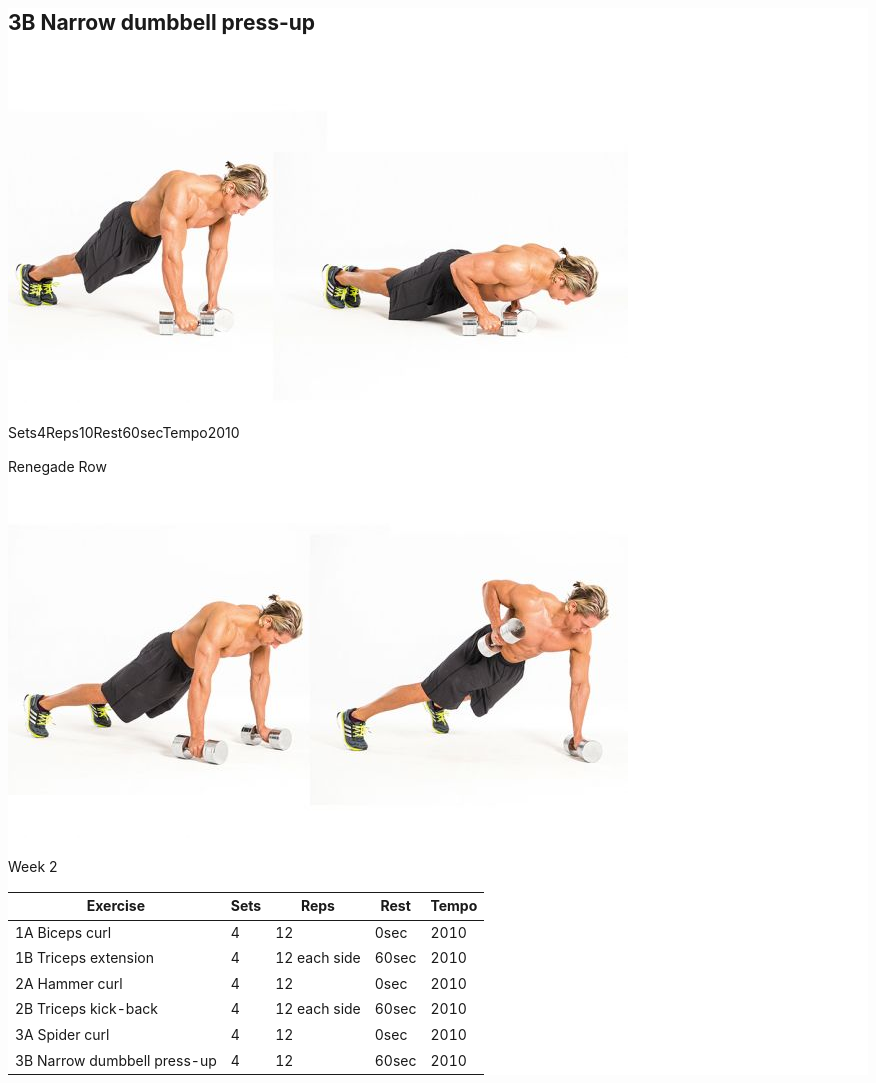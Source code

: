 ## 3B Narrow dumbbell press-up

![image](media/Exercise-Stretching_Home-+-Gym-image18.jpg)

Sets4Reps10Rest60secTempo2010

Renegade Row

![image](media/Exercise-Stretching_Home-+-Gym-image19.jpg)

Week 2

| Exercise                    | Sets | Reps         | Rest  | Tempo |
|-----------------------------|------|--------------|-------|-------|
| 1A Biceps curl              | 4    | 12           | 0sec  | 2010  |
| 1B Triceps extension        | 4    | 12 each side | 60sec | 2010  |
| 2A Hammer curl              | 4    | 12           | 0sec  | 2010  |
| 2B Triceps kick-back        | 4    | 12 each side | 60sec | 2010  |
| 3A Spider curl              | 4    | 12           | 0sec  | 2010  |
| 3B Narrow dumbbell press-up | 4    | 12           | 60sec | 2010  |
